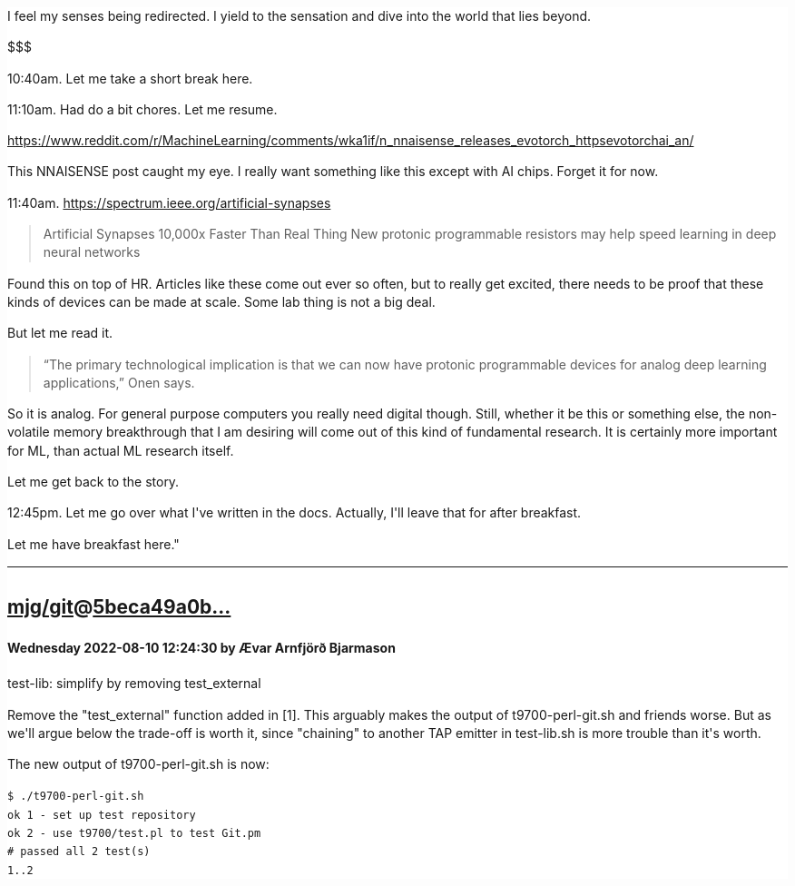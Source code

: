 I feel my senses being redirected. I yield to the sensation and dive into the world that lies beyond.

$$$

10:40am. Let me take a short break here.

11:10am. Had do a bit chores. Let me resume.

https://www.reddit.com/r/MachineLearning/comments/wka1if/n_nnaisense_releases_evotorch_httpsevotorchai_an/

This NNAISENSE post caught my eye. I really want something like this except with AI chips. Forget it for now.

11:40am. https://spectrum.ieee.org/artificial-synapses
> Artificial Synapses 10,000x Faster Than Real Thing New protonic programmable resistors may help speed learning in deep neural networks

Found this on top of HR. Articles like these come out ever so often, but to really get excited, there needs to be proof that these kinds of devices can be made at scale. Some lab thing is not a big deal.

But let me read it.

> “The primary technological implication is that we can now have protonic programmable devices for analog deep learning applications,” Onen says.

So it is analog. For general purpose computers you really need digital though. Still, whether it be this or something else, the non-volatile memory breakthrough that I am desiring will come out of this kind of fundamental research. It is certainly more important for ML, than actual ML research itself.

Let me get back to the story.

12:45pm. Let me go over what I've written in the docs. Actually, I'll leave that for after breakfast.

Let me have breakfast here."

---
## [mjg/git](https://github.com/mjg/git)@[5beca49a0b...](https://github.com/mjg/git/commit/5beca49a0b1f3c6d05a4437ca037ab2123a2de57)
#### Wednesday 2022-08-10 12:24:30 by Ævar Arnfjörð Bjarmason

test-lib: simplify by removing test_external

Remove the "test_external" function added in [1]. This arguably makes
the output of t9700-perl-git.sh and friends worse. But as we'll argue
below the trade-off is worth it, since "chaining" to another TAP
emitter in test-lib.sh is more trouble than it's worth.

The new output of t9700-perl-git.sh is now:

	$ ./t9700-perl-git.sh
	ok 1 - set up test repository
	ok 2 - use t9700/test.pl to test Git.pm
	# passed all 2 test(s)
	1..2

